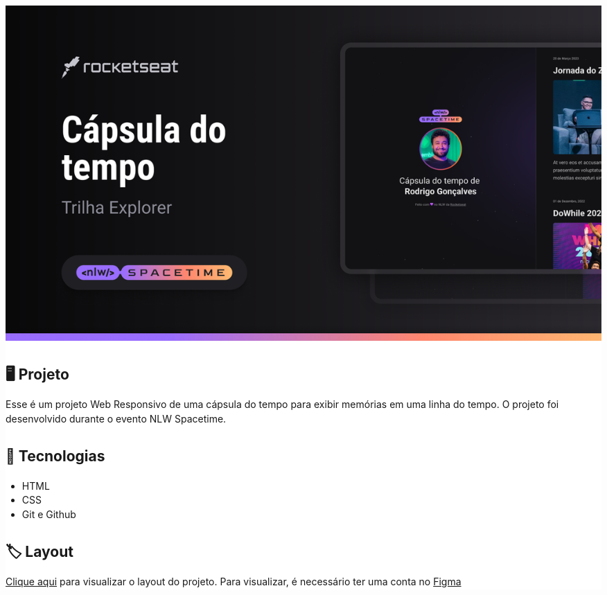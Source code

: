 <p align="center">
    <img src=".github/preview.png" alt="Demonstração do projeto" width="100%" />
</p>

## 🖥️ Projeto

Esse é um projeto Web Responsivo de uma cápsula do tempo para exibir memórias em uma linha do tempo. O projeto foi desenvolvido durante o evento NLW Spacetime.

## 🚀 Tecnologias

- HTML
- CSS
- Git e Github

## 🏷️ Layout

[Clique aqui](https://www.figma.com/file/3yH1oF4qO7N7LjphabTEmz/C%C3%A1psula-do-tempo-%E2%80%A2-Trilha-Explorer-(Community)-(Copy)?type=design&node-id=306%3A3&t=ub09YcuxgDwVYRh9-1) para visualizar o layout do projeto. Para visualizar, é necessário ter uma conta no [Figma](https://www.figma.com)